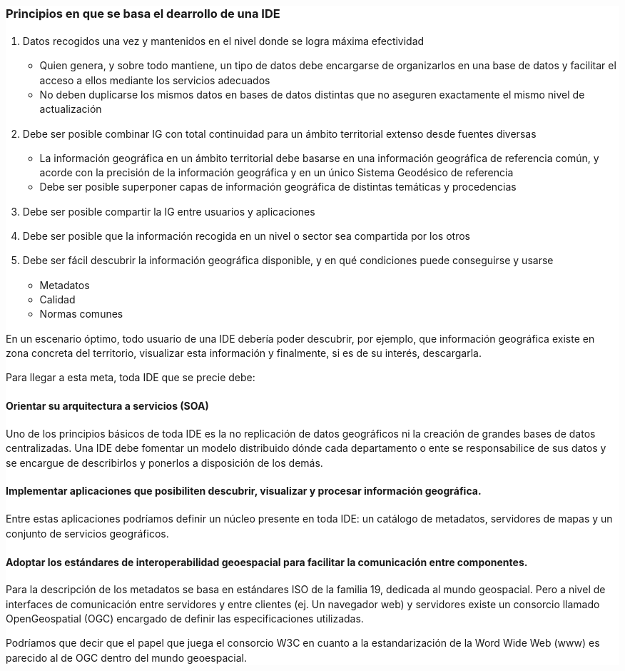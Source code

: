 ### Principios en que se basa el dearrollo de una IDE

1. Datos recogidos una vez y mantenidos en el nivel donde se logra máxima
efectividad
    * Quien genera, y sobre todo mantiene, un tipo de datos debe encargarse de organizarlos en una base de datos y facilitar el acceso a ellos mediante los servicios adecuados
    * No deben duplicarse los mismos datos en bases de datos distintas que no aseguren exactamente el mismo nivel de actualización

2. Debe ser posible combinar IG con total continuidad para un ámbito territorial extenso desde fuentes diversas
    * La información geográfica en un ámbito territorial debe basarse en una información geográfica de referencia común, y acorde con la precisión de la información geográfica y en un único Sistema Geodésico de referencia
    * Debe ser posible superponer capas de información geográfica de distintas temáticas y procedencias

3. Debe ser posible compartir la IG entre usuarios y aplicaciones

4. Debe ser posible que la información recogida en un nivel o sector sea compartida por los otros

5. Debe ser fácil descubrir la información geográfica disponible, y en qué condiciones puede conseguirse y usarse
    * Metadatos
    * Calidad
    * Normas comunes

En un escenario óptimo, todo usuario de una IDE debería poder descubrir, por ejemplo, que información geográfica existe en zona concreta del territorio, visualizar esta información y finalmente, si es de su interés, descargarla.

Para llegar a esta meta, toda IDE que se precie debe:

#### Orientar su arquitectura a servicios (SOA)

Uno de los principios básicos de toda IDE es la no replicación de datos geográficos ni la creación de grandes bases de datos centralizadas. Una IDE debe fomentar un modelo distribuido dónde cada departamento o ente se responsabilice de sus datos y se encargue de describirlos y ponerlos a disposición de los demás. 

#### Implementar aplicaciones que posibiliten descubrir, visualizar y procesar información geográfica.

Entre estas aplicaciones podríamos definir un núcleo presente en toda IDE: un catálogo de metadatos, servidores de mapas y un conjunto de servicios geográficos.

#### Adoptar los estándares de interoperabilidad geoespacial para facilitar la comunicación entre componentes.

Para la descripción de los metadatos se basa en estándares ISO de la familia 19, dedicada al mundo geospacial. Pero a nivel de interfaces de comunicación entre servidores y entre clientes (ej. Un navegador web) y servidores existe un consorcio llamado OpenGeospatial (OGC) encargado de definir las especificaciones utilizadas.

Podríamos que decir que el papel que juega el consorcio W3C en cuanto a la estandarización de la Word Wide Web (www) es parecido al de OGC dentro del mundo geoespacial.
